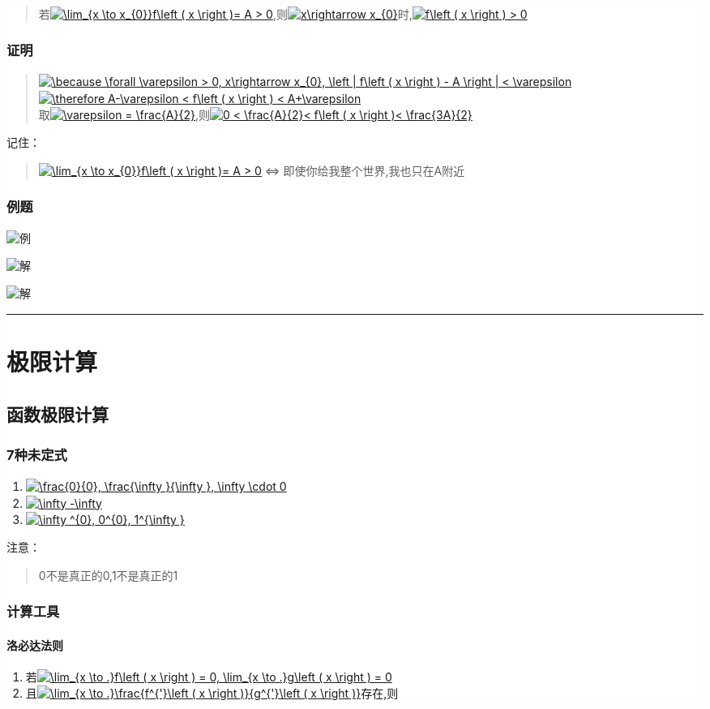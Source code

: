 > 若<a href="https://www.codecogs.com/eqnedit.php?latex=\lim_{x&space;\to&space;x_{0}}f\left&space;(&space;x&space;\right&space;)=&space;A&space;>&space;0" target="_blank"><img src="https://latex.codecogs.com/gif.latex?\lim_{x&space;\to&space;x_{0}}f\left&space;(&space;x&space;\right&space;)=&space;A&space;>&space;0" title="\lim_{x \to x_{0}}f\left ( x \right )= A > 0" /></a>,则<a href="https://www.codecogs.com/eqnedit.php?latex=x\rightarrow&space;x_{0}" target="_blank"><img src="https://latex.codecogs.com/gif.latex?x\rightarrow&space;x_{0}" title="x\rightarrow x_{0}" /></a>时,<a href="https://www.codecogs.com/eqnedit.php?latex=f\left&space;(&space;x&space;\right&space;)&space;>&space;0" target="_blank"><img src="https://latex.codecogs.com/gif.latex?f\left&space;(&space;x&space;\right&space;)&space;>&space;0" title="f\left ( x \right ) > 0" /></a>

### 证明
><a href="https://www.codecogs.com/eqnedit.php?latex=\because&space;\forall&space;\varepsilon&space;>&space;0,&space;x\rightarrow&space;x_{0},&space;\left&space;|&space;f\left&space;(&space;x&space;\right&space;)&space;-&space;A&space;\right&space;|&space;<&space;\varepsilon" target="_blank"><img src="https://latex.codecogs.com/gif.latex?\because&space;\forall&space;\varepsilon&space;>&space;0,&space;x\rightarrow&space;x_{0},&space;\left&space;|&space;f\left&space;(&space;x&space;\right&space;)&space;-&space;A&space;\right&space;|&space;<&space;\varepsilon" title="\because \forall \varepsilon > 0, x\rightarrow x_{0}, \left | f\left ( x \right ) - A \right | < \varepsilon" /></a><br/>
<a href="https://www.codecogs.com/eqnedit.php?latex=\therefore&space;A-\varepsilon&space;<&space;f\left&space;(&space;x&space;\right&space;)&space;<&space;A&plus;\varepsilon" target="_blank"><img src="https://latex.codecogs.com/gif.latex?\therefore&space;A-\varepsilon&space;<&space;f\left&space;(&space;x&space;\right&space;)&space;<&space;A&plus;\varepsilon" title="\therefore A-\varepsilon < f\left ( x \right ) < A+\varepsilon" /></a><br/>
取<a href="https://www.codecogs.com/eqnedit.php?latex=\varepsilon&space;=&space;\frac{A}{2}" target="_blank"><img src="https://latex.codecogs.com/gif.latex?\varepsilon&space;=&space;\frac{A}{2}" title="\varepsilon = \frac{A}{2}" /></a>,则<a href="https://www.codecogs.com/eqnedit.php?latex=0&space;<&space;\frac{A}{2}<&space;f\left&space;(&space;x&space;\right&space;)<&space;\frac{3A}{2}" target="_blank"><img src="https://latex.codecogs.com/gif.latex?0&space;<&space;\frac{A}{2}<&space;f\left&space;(&space;x&space;\right&space;)<&space;\frac{3A}{2}" title="0 < \frac{A}{2}< f\left ( x \right )< \frac{3A}{2}" /></a>

记住：
><a href="https://www.codecogs.com/eqnedit.php?latex=\lim_{x&space;\to&space;x_{0}}f\left&space;(&space;x&space;\right&space;)=&space;A&space;>&space;0" target="_blank"><img src="https://latex.codecogs.com/gif.latex?\lim_{x&space;\to&space;x_{0}}f\left&space;(&space;x&space;\right&space;)=&space;A&space;>&space;0" title="\lim_{x \to x_{0}}f\left ( x \right )= A > 0" /></a> <=> 即使你给我整个世界,我也只在A附近

### 例题
![例](https://github.com/gdufeZLYL/blog/blob/master/images/20180503093017.png)

![解](https://github.com/gdufeZLYL/blog/blob/master/images/20180503093511.png)

![解](https://github.com/gdufeZLYL/blog/blob/master/images/20180503093835.png)

---
# 极限计算
## 函数极限计算
### 7种未定式
1. <a href="https://www.codecogs.com/eqnedit.php?latex=\frac{0}{0},&space;\frac{\infty&space;}{\infty&space;},&space;\infty&space;\cdot&space;0" target="_blank"><img src="https://latex.codecogs.com/gif.latex?\frac{0}{0},&space;\frac{\infty&space;}{\infty&space;},&space;\infty&space;\cdot&space;0" title="\frac{0}{0}, \frac{\infty }{\infty }, \infty \cdot 0" /></a>
2. <a href="https://www.codecogs.com/eqnedit.php?latex=\infty&space;-\infty" target="_blank"><img src="https://latex.codecogs.com/gif.latex?\infty&space;-\infty" title="\infty -\infty" /></a>
3. <a href="https://www.codecogs.com/eqnedit.php?latex=\infty&space;^{0},&space;0^{0},&space;1^{\infty&space;}" target="_blank"><img src="https://latex.codecogs.com/gif.latex?\infty&space;^{0},&space;0^{0},&space;1^{\infty&space;}" title="\infty ^{0}, 0^{0}, 1^{\infty }" /></a>

注意：
> 0不是真正的0,1不是真正的1

### 计算工具
#### 洛必达法则
1. 若<a href="https://www.codecogs.com/eqnedit.php?latex=\lim_{x&space;\to&space;.}f\left&space;(&space;x&space;\right&space;)&space;=&space;0,&space;\lim_{x&space;\to&space;.}g\left&space;(&space;x&space;\right&space;)&space;=&space;0" target="_blank"><img src="https://latex.codecogs.com/gif.latex?\lim_{x&space;\to&space;.}f\left&space;(&space;x&space;\right&space;)&space;=&space;0,&space;\lim_{x&space;\to&space;.}g\left&space;(&space;x&space;\right&space;)&space;=&space;0" title="\lim_{x \to .}f\left ( x \right ) = 0, \lim_{x \to .}g\left ( x \right ) = 0" /></a>
2. 且<a href="https://www.codecogs.com/eqnedit.php?latex=\lim_{x&space;\to&space;.}\frac{f^{'}\left&space;(&space;x&space;\right&space;)}{g^{'}\left&space;(&space;x&space;\right&space;)}" target="_blank"><img src="https://latex.codecogs.com/gif.latex?\lim_{x&space;\to&space;.}\frac{f^{'}\left&space;(&space;x&space;\right&space;)}{g^{'}\left&space;(&space;x&space;\right&space;)}" title="\lim_{x \to .}\frac{f^{'}\left ( x \right )}{g^{'}\left ( x \right )}" /></a>存在,则